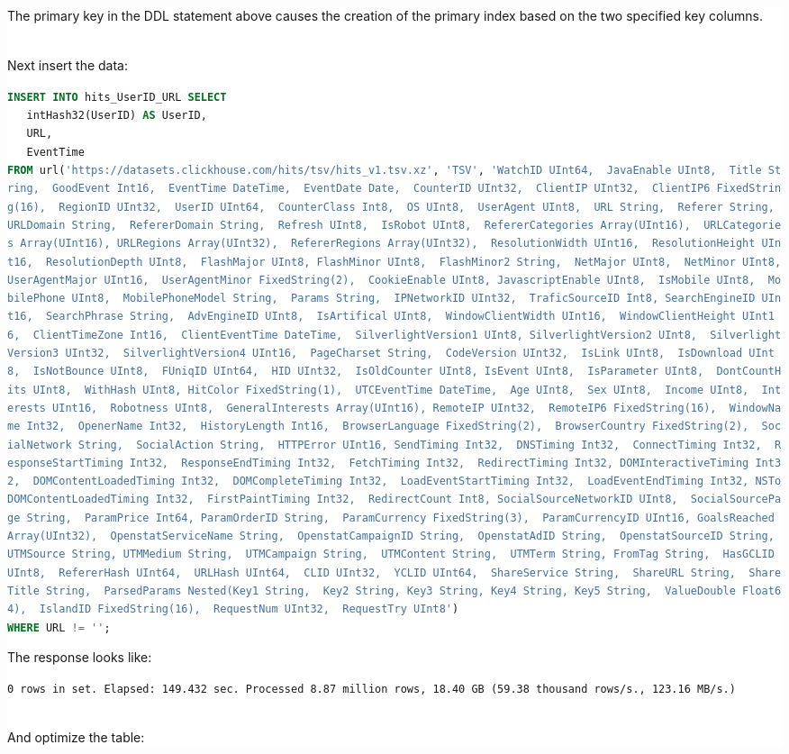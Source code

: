 </p>
</details>


The primary key in the DDL statement above causes the creation of the primary index based on the two specified key columns.

<br/>
Next insert the data:

```sql
INSERT INTO hits_UserID_URL SELECT
   intHash32(UserID) AS UserID,
   URL,
   EventTime
FROM url('https://datasets.clickhouse.com/hits/tsv/hits_v1.tsv.xz', 'TSV', 'WatchID UInt64,  JavaEnable UInt8,  Title String,  GoodEvent Int16,  EventTime DateTime,  EventDate Date,  CounterID UInt32,  ClientIP UInt32,  ClientIP6 FixedString(16),  RegionID UInt32,  UserID UInt64,  CounterClass Int8,  OS UInt8,  UserAgent UInt8,  URL String,  Referer String,  URLDomain String,  RefererDomain String,  Refresh UInt8,  IsRobot UInt8,  RefererCategories Array(UInt16),  URLCategories Array(UInt16), URLRegions Array(UInt32),  RefererRegions Array(UInt32),  ResolutionWidth UInt16,  ResolutionHeight UInt16,  ResolutionDepth UInt8,  FlashMajor UInt8, FlashMinor UInt8,  FlashMinor2 String,  NetMajor UInt8,  NetMinor UInt8, UserAgentMajor UInt16,  UserAgentMinor FixedString(2),  CookieEnable UInt8, JavascriptEnable UInt8,  IsMobile UInt8,  MobilePhone UInt8,  MobilePhoneModel String,  Params String,  IPNetworkID UInt32,  TraficSourceID Int8, SearchEngineID UInt16,  SearchPhrase String,  AdvEngineID UInt8,  IsArtifical UInt8,  WindowClientWidth UInt16,  WindowClientHeight UInt16,  ClientTimeZone Int16,  ClientEventTime DateTime,  SilverlightVersion1 UInt8, SilverlightVersion2 UInt8,  SilverlightVersion3 UInt32,  SilverlightVersion4 UInt16,  PageCharset String,  CodeVersion UInt32,  IsLink UInt8,  IsDownload UInt8,  IsNotBounce UInt8,  FUniqID UInt64,  HID UInt32,  IsOldCounter UInt8, IsEvent UInt8,  IsParameter UInt8,  DontCountHits UInt8,  WithHash UInt8, HitColor FixedString(1),  UTCEventTime DateTime,  Age UInt8,  Sex UInt8,  Income UInt8,  Interests UInt16,  Robotness UInt8,  GeneralInterests Array(UInt16), RemoteIP UInt32,  RemoteIP6 FixedString(16),  WindowName Int32,  OpenerName Int32,  HistoryLength Int16,  BrowserLanguage FixedString(2),  BrowserCountry FixedString(2),  SocialNetwork String,  SocialAction String,  HTTPError UInt16, SendTiming Int32,  DNSTiming Int32,  ConnectTiming Int32,  ResponseStartTiming Int32,  ResponseEndTiming Int32,  FetchTiming Int32,  RedirectTiming Int32, DOMInteractiveTiming Int32,  DOMContentLoadedTiming Int32,  DOMCompleteTiming Int32,  LoadEventStartTiming Int32,  LoadEventEndTiming Int32, NSToDOMContentLoadedTiming Int32,  FirstPaintTiming Int32,  RedirectCount Int8, SocialSourceNetworkID UInt8,  SocialSourcePage String,  ParamPrice Int64, ParamOrderID String,  ParamCurrency FixedString(3),  ParamCurrencyID UInt16, GoalsReached Array(UInt32),  OpenstatServiceName String,  OpenstatCampaignID String,  OpenstatAdID String,  OpenstatSourceID String,  UTMSource String, UTMMedium String,  UTMCampaign String,  UTMContent String,  UTMTerm String, FromTag String,  HasGCLID UInt8,  RefererHash UInt64,  URLHash UInt64,  CLID UInt32,  YCLID UInt64,  ShareService String,  ShareURL String,  ShareTitle String,  ParsedParams Nested(Key1 String,  Key2 String, Key3 String, Key4 String, Key5 String,  ValueDouble Float64),  IslandID FixedString(16),  RequestNum UInt32,  RequestTry UInt8')
WHERE URL != '';
```
The response looks like:
```response
0 rows in set. Elapsed: 149.432 sec. Processed 8.87 million rows, 18.40 GB (59.38 thousand rows/s., 123.16 MB/s.)
```


<br/>
And optimize the table:
